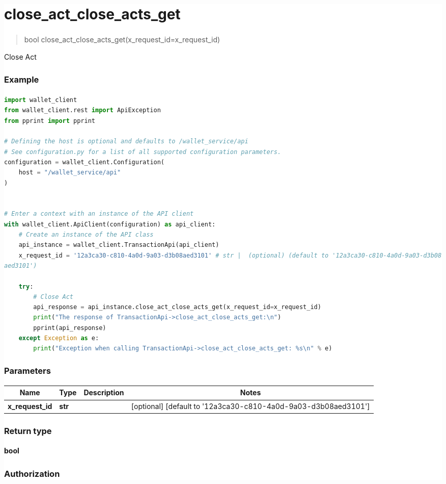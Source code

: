 
# **close_act_close_acts_get**
> bool close_act_close_acts_get(x_request_id=x_request_id)

Close Act

### Example


```python
import wallet_client
from wallet_client.rest import ApiException
from pprint import pprint

# Defining the host is optional and defaults to /wallet_service/api
# See configuration.py for a list of all supported configuration parameters.
configuration = wallet_client.Configuration(
    host = "/wallet_service/api"
)


# Enter a context with an instance of the API client
with wallet_client.ApiClient(configuration) as api_client:
    # Create an instance of the API class
    api_instance = wallet_client.TransactionApi(api_client)
    x_request_id = '12a3ca30-c810-4a0d-9a03-d3b08aed3101' # str |  (optional) (default to '12a3ca30-c810-4a0d-9a03-d3b08aed3101')

    try:
        # Close Act
        api_response = api_instance.close_act_close_acts_get(x_request_id=x_request_id)
        print("The response of TransactionApi->close_act_close_acts_get:\n")
        pprint(api_response)
    except Exception as e:
        print("Exception when calling TransactionApi->close_act_close_acts_get: %s\n" % e)
```



### Parameters


Name | Type | Description  | Notes
------------- | ------------- | ------------- | -------------
 **x_request_id** | **str**|  | [optional] [default to &#39;12a3ca30-c810-4a0d-9a03-d3b08aed3101&#39;]

### Return type

**bool**

### Authorization
